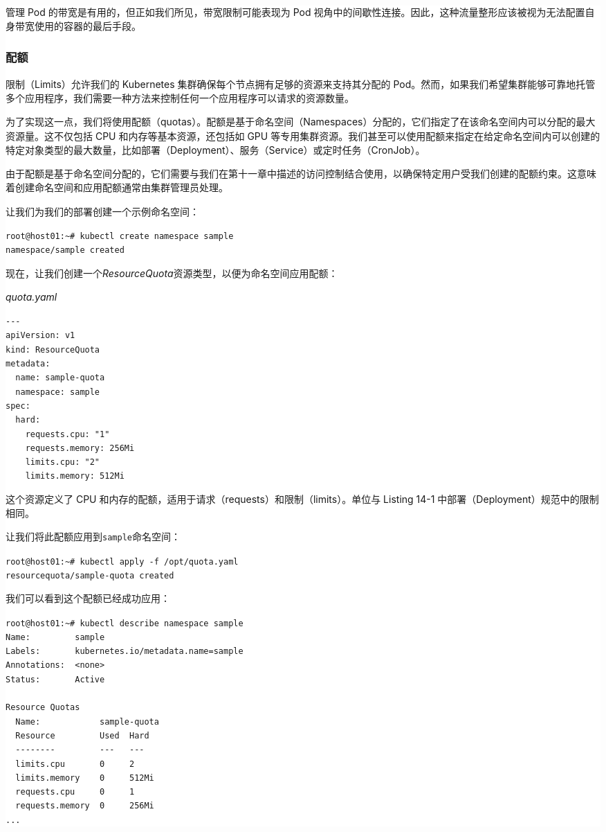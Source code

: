 管理 Pod 的带宽是有用的，但正如我们所见，带宽限制可能表现为 Pod 视角中的间歇性连接。因此，这种流量整形应该被视为无法配置自身带宽使用的容器的最后手段。

### 配额

限制（Limits）允许我们的 Kubernetes 集群确保每个节点拥有足够的资源来支持其分配的 Pod。然而，如果我们希望集群能够可靠地托管多个应用程序，我们需要一种方法来控制任何一个应用程序可以请求的资源数量。

为了实现这一点，我们将使用配额（quotas）。配额是基于命名空间（Namespaces）分配的，它们指定了在该命名空间内可以分配的最大资源量。这不仅包括 CPU 和内存等基本资源，还包括如 GPU 等专用集群资源。我们甚至可以使用配额来指定在给定命名空间内可以创建的特定对象类型的最大数量，比如部署（Deployment）、服务（Service）或定时任务（CronJob）。

由于配额是基于命名空间分配的，它们需要与我们在第十一章中描述的访问控制结合使用，以确保特定用户受我们创建的配额约束。这意味着创建命名空间和应用配额通常由集群管理员处理。

让我们为我们的部署创建一个示例命名空间：

```
root@host01:~# kubectl create namespace sample
namespace/sample created
```

现在，让我们创建一个*ResourceQuota*资源类型，以便为命名空间应用配额：

*quota.yaml*

```
---
apiVersion: v1
kind: ResourceQuota
metadata:
  name: sample-quota
  namespace: sample
spec:
  hard:
    requests.cpu: "1"
    requests.memory: 256Mi
    limits.cpu: "2"
    limits.memory: 512Mi
```

这个资源定义了 CPU 和内存的配额，适用于请求（requests）和限制（limits）。单位与 Listing 14-1 中部署（Deployment）规范中的限制相同。

让我们将此配额应用到`sample`命名空间：

```
root@host01:~# kubectl apply -f /opt/quota.yaml
resourcequota/sample-quota created
```

我们可以看到这个配额已经成功应用：

```
root@host01:~# kubectl describe namespace sample
Name:         sample
Labels:       kubernetes.io/metadata.name=sample
Annotations:  <none>
Status:       Active

Resource Quotas
  Name:            sample-quota
  Resource         Used  Hard
  --------         ---   ---
  limits.cpu       0     2
  limits.memory    0     512Mi
  requests.cpu     0     1
  requests.memory  0     256Mi
...
```

